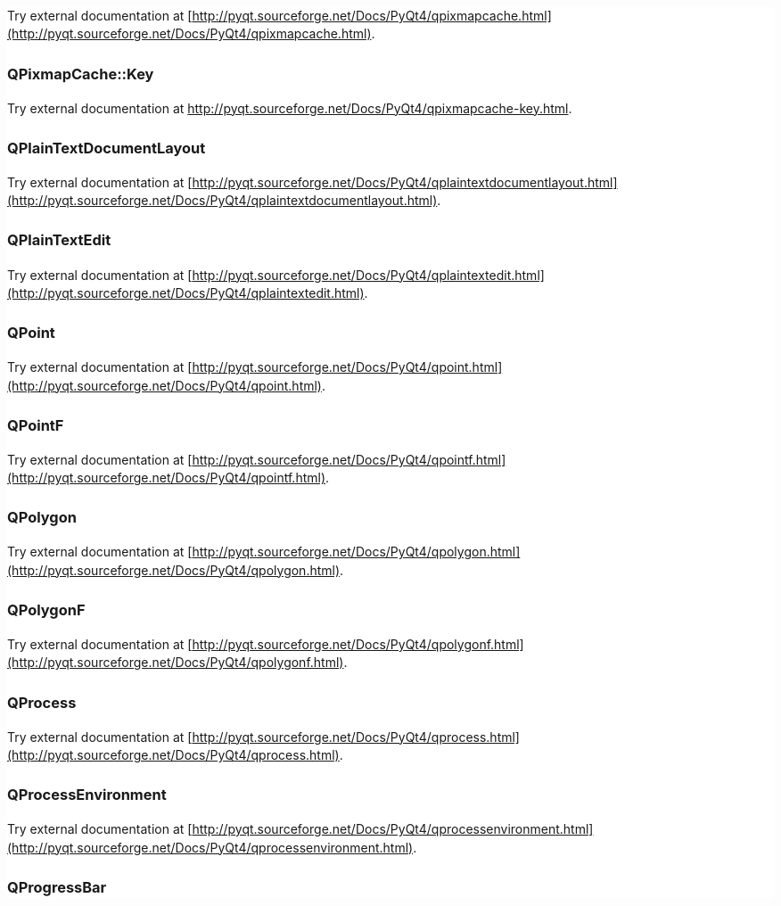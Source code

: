 Try external documentation at [http://pyqt.sourceforge.net/Docs/PyQt4/qpixmapcache.html](http://pyqt.sourceforge.net/Docs/PyQt4/qpixmapcache.html).


### QPixmapCache::Key ###

Try external documentation at http://pyqt.sourceforge.net/Docs/PyQt4/qpixmapcache-key.html.


### QPlainTextDocumentLayout ###

Try external documentation at [http://pyqt.sourceforge.net/Docs/PyQt4/qplaintextdocumentlayout.html](http://pyqt.sourceforge.net/Docs/PyQt4/qplaintextdocumentlayout.html).


### QPlainTextEdit ###

Try external documentation at [http://pyqt.sourceforge.net/Docs/PyQt4/qplaintextedit.html](http://pyqt.sourceforge.net/Docs/PyQt4/qplaintextedit.html).


### QPoint ###

Try external documentation at [http://pyqt.sourceforge.net/Docs/PyQt4/qpoint.html](http://pyqt.sourceforge.net/Docs/PyQt4/qpoint.html).


### QPointF ###

Try external documentation at [http://pyqt.sourceforge.net/Docs/PyQt4/qpointf.html](http://pyqt.sourceforge.net/Docs/PyQt4/qpointf.html).


### QPolygon ###

Try external documentation at [http://pyqt.sourceforge.net/Docs/PyQt4/qpolygon.html](http://pyqt.sourceforge.net/Docs/PyQt4/qpolygon.html).


### QPolygonF ###

Try external documentation at [http://pyqt.sourceforge.net/Docs/PyQt4/qpolygonf.html](http://pyqt.sourceforge.net/Docs/PyQt4/qpolygonf.html).


### QProcess ###

Try external documentation at [http://pyqt.sourceforge.net/Docs/PyQt4/qprocess.html](http://pyqt.sourceforge.net/Docs/PyQt4/qprocess.html).


### QProcessEnvironment ###

Try external documentation at [http://pyqt.sourceforge.net/Docs/PyQt4/qprocessenvironment.html](http://pyqt.sourceforge.net/Docs/PyQt4/qprocessenvironment.html).


### QProgressBar ###
